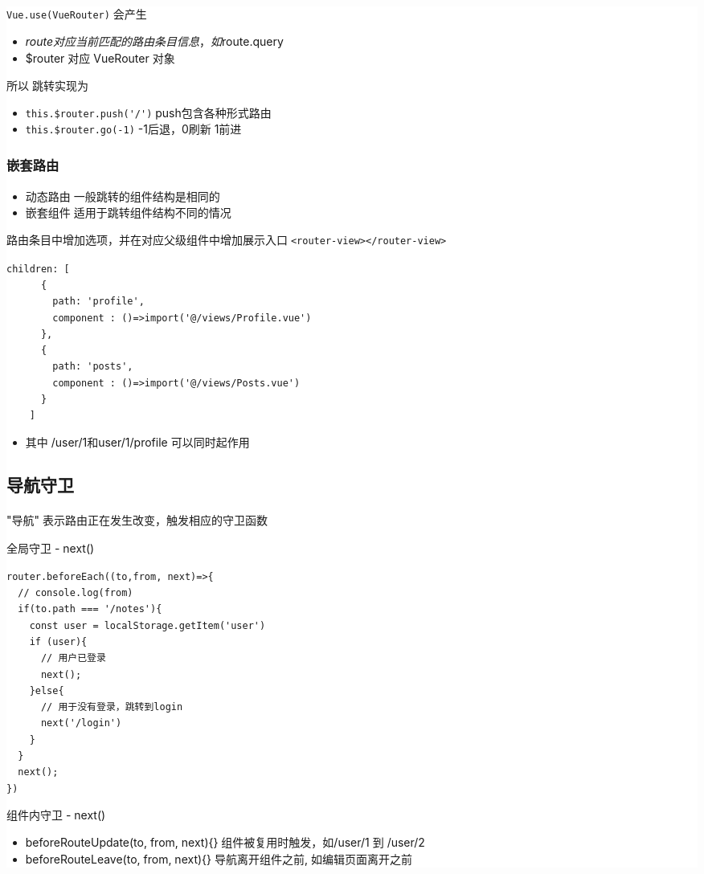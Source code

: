 `Vue.use(VueRouter)` 会产生 
- $route 对应 当前匹配的路由条目信息，如$route.query 
- $router 对应 VueRouter 对象

所以 跳转实现为
- `this.$router.push('/')`  push包含各种形式路由
- `this.$router.go(-1)`  -1后退，0刷新 1前进


### 嵌套路由
- 动态路由 一般跳转的组件结构是相同的
- 嵌套组件 适用于跳转组件结构不同的情况

路由条目中增加选项，并在对应父级组件中增加展示入口 `<router-view></router-view>`
```
children: [
      {
        path: 'profile',
        component : ()=>import('@/views/Profile.vue')
      },
      {
        path: 'posts',
        component : ()=>import('@/views/Posts.vue')
      }
    ]
```
- 其中 /user/1和user/1/profile 可以同时起作用


## 导航守卫

"导航" 表示路由正在发生改变，触发相应的守卫函数

全局守卫 - next()
```
router.beforeEach((to,from, next)=>{
  // console.log(from)
  if(to.path === '/notes'){
    const user = localStorage.getItem('user')
    if (user){
      // 用户已登录
      next();
    }else{
      // 用于没有登录，跳转到login
      next('/login')
    }
  }
  next();
})
```

组件内守卫 - next()
- beforeRouteUpdate(to, from, next){} 组件被复用时触发，如/user/1 到 /user/2
- beforeRouteLeave(to, from, next){} 导航离开组件之前, 如编辑页面离开之前
